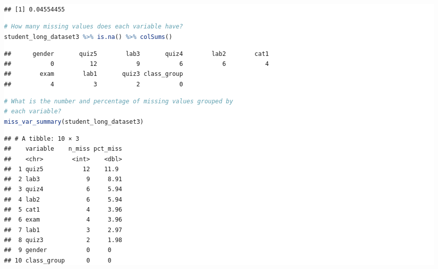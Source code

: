     ## [1] 0.04554455

``` r
# How many missing values does each variable have?
student_long_dataset3 %>% is.na() %>% colSums()
```

    ##      gender       quiz5        lab3       quiz4        lab2        cat1 
    ##           0          12           9           6           6           4 
    ##        exam        lab1       quiz3 class_group 
    ##           4           3           2           0

``` r
# What is the number and percentage of missing values grouped by
# each variable?
miss_var_summary(student_long_dataset3)
```

    ## # A tibble: 10 × 3
    ##    variable    n_miss pct_miss
    ##    <chr>        <int>    <dbl>
    ##  1 quiz5           12    11.9 
    ##  2 lab3             9     8.91
    ##  3 quiz4            6     5.94
    ##  4 lab2             6     5.94
    ##  5 cat1             4     3.96
    ##  6 exam             4     3.96
    ##  7 lab1             3     2.97
    ##  8 quiz3            2     1.98
    ##  9 gender           0     0   
    ## 10 class_group      0     0
